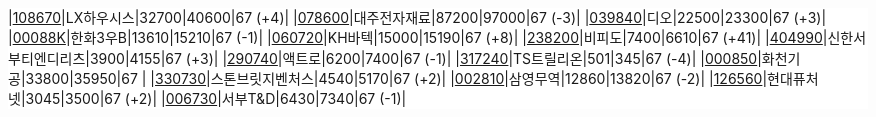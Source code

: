 |[108670](https://finance.daum.net/quotes/A108670)|LX하우시스|32700|40600|67 (+4)|
|[078600](https://finance.daum.net/quotes/A078600)|대주전자재료|87200|97000|67 (-3)|
|[039840](https://finance.daum.net/quotes/A039840)|디오|22500|23300|67 (+3)|
|[00088K](https://finance.daum.net/quotes/A00088K)|한화3우B|13610|15210|67 (-1)|
|[060720](https://finance.daum.net/quotes/A060720)|KH바텍|15000|15190|67 (+8)|
|[238200](https://finance.daum.net/quotes/A238200)|비피도|7400|6610|67 (+41)|
|[404990](https://finance.daum.net/quotes/A404990)|신한서부티엔디리츠|3900|4155|67 (+3)|
|[290740](https://finance.daum.net/quotes/A290740)|액트로|6200|7400|67 (-1)|
|[317240](https://finance.daum.net/quotes/A317240)|TS트릴리온|501|345|67 (-4)|
|[000850](https://finance.daum.net/quotes/A000850)|화천기공|33800|35950|67 |
|[330730](https://finance.daum.net/quotes/A330730)|스톤브릿지벤처스|4540|5170|67 (+2)|
|[002810](https://finance.daum.net/quotes/A002810)|삼영무역|12860|13820|67 (-2)|
|[126560](https://finance.daum.net/quotes/A126560)|현대퓨처넷|3045|3500|67 (+2)|
|[006730](https://finance.daum.net/quotes/A006730)|서부T&D|6430|7340|67 (-1)|
